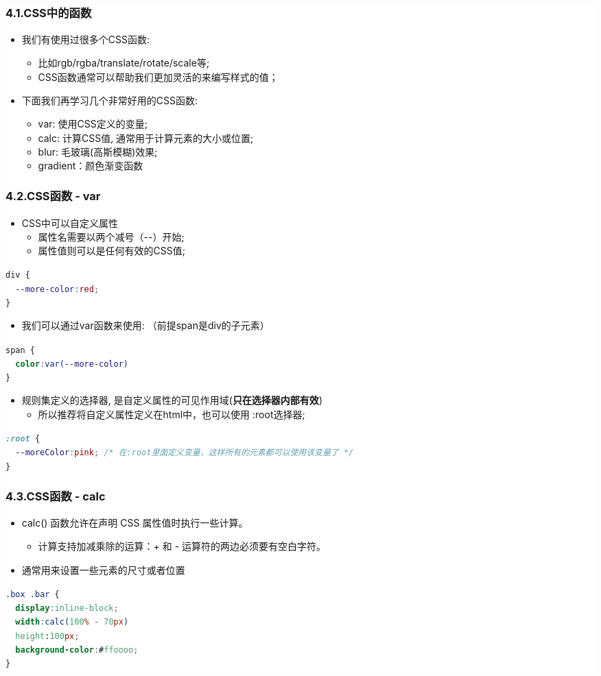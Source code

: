 ### 4.1.CSS中的函数

- 我们有使用过很多个CSS函数: 
  - 比如rgb/rgba/translate/rotate/scale等; 
  - CSS函数通常可以帮助我们更加灵活的来编写样式的值； 


- 下面我们再学习几个非常好用的CSS函数: 
  - var: 使用CSS定义的变量; 
  - calc: 计算CSS值, 通常用于计算元素的大小或位置; 
  - blur: 毛玻璃(高斯模糊)效果; 
  - gradient：颜色渐变函数

### 4.2.CSS函数 - var

- CSS中可以自定义属性
  - 属性名需要以两个减号（--）开始; 
  - 属性值则可以是任何有效的CSS值; 

```css
div {
  --more-color:red;
}
```

- 我们可以通过var函数来使用: （前提span是div的子元素）

```css
span {
  color:var(--more-color)
}
```

- 规则集定义的选择器, 是自定义属性的可见作用域(**只在选择器内部有效**) 
  - 所以推荐将自定义属性定义在html中，也可以使用 :root选择器;

```css
:root {
  --moreColor:pink; /* 在:root里面定义变量，这样所有的元素都可以使用该变量了 */
}
```

### 4.3.CSS函数 - calc

- calc() 函数允许在声明 CSS 属性值时执行一些计算。
  - 计算支持加减乘除的运算：+ 和 - 运算符的两边必须要有空白字符。 


- 通常用来设置一些元素的尺寸或者位置

```css
.box .bar {
  display:inline-block;
  width:calc(100% - 70px)
  height:100px;
  background-color:#ffoooo;
}
```

